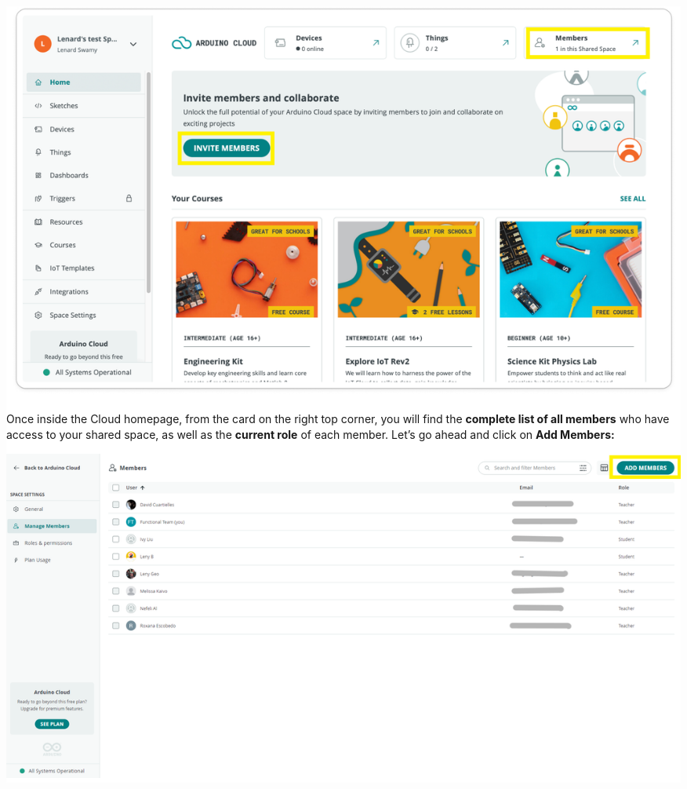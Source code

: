 ![Invite members to a shared space](assets/invite-members.png)

Once inside the Cloud homepage, from the card on the right top corner, you will find the **complete list of all members** who have access to your shared space, as well as the **current role** of each member. Let’s go ahead and click on **Add Members:**

![Add member button](assets/add-member-1.png)
